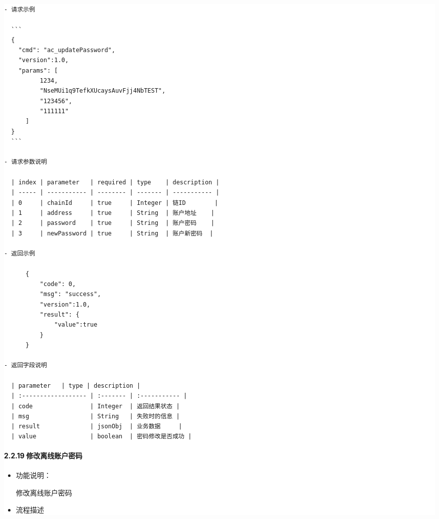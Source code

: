    - 请求示例

      ```
      {
        "cmd": "ac_updatePassword",
        "version":1.0,
        "params": [
              1234,
              "NseMUi1q9TefkXUcaysAuvFjj4NbTEST",
              "123456",
              "111111"
          ]
      }
      ```

    - 请求参数说明

      | index | parameter   | required | type    | description |
      | ----- | ----------- | -------- | ------- | ----------- |
      | 0     | chainId     | true     | Integer | 链ID        |
      | 1     | address     | true     | String  | 账户地址    |
      | 2     | password    | true     | String  | 账户密码    |
      | 3     | newPassword | true     | String  | 账户新密码  |

    - 返回示例

          {
              "code": 0,
              "msg": "success",
              "version":1.0,
              "result": {
                  "value":true
              }
          }

    - 返回字段说明

      | parameter   | type | description |
      | :------------------ | :------- | :----------- |
      | code                | Integer  | 返回结果状态 |
      | msg                 | String   | 失败时的信息 |
      | result              | jsonObj  | 业务数据     |
      | value               | boolean  | 密码修改是否成功 |
#### 2.2.19 修改离线账户密码

- 功能说明：

  修改离线账户密码

- 流程描述
